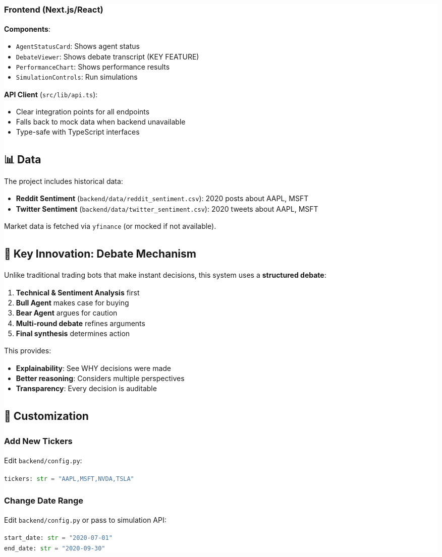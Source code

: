 ### Frontend (Next.js/React)

**Components**:
- `AgentStatusCard`: Shows agent status
- `DebateViewer`: Shows debate transcript (KEY FEATURE)
- `PerformanceChart`: Shows performance results
- `SimulationControls`: Run simulations

**API Client** (`src/lib/api.ts`):
- Clear integration points for all endpoints
- Falls back to mock data when backend unavailable
- Type-safe with TypeScript interfaces

## 📊 Data

The project includes historical data:
- **Reddit Sentiment** (`backend/data/reddit_sentiment.csv`): 2020 posts about AAPL, MSFT
- **Twitter Sentiment** (`backend/data/twitter_sentiment.csv`): 2020 tweets about AAPL, MSFT

Market data is fetched via `yfinance` (or mocked if not available).

## 🎯 Key Innovation: Debate Mechanism

Unlike traditional trading bots that make instant decisions, this system uses a **structured debate**:

1. **Technical & Sentiment Analysis** first
2. **Bull Agent** makes case for buying
3. **Bear Agent** argues for caution
4. **Multi-round debate** refines arguments
5. **Final synthesis** determines action

This provides:
- **Explainability**: See WHY decisions were made
- **Better reasoning**: Considers multiple perspectives
- **Transparency**: Every decision is auditable

## 🔧 Customization

### Add New Tickers
Edit `backend/config.py`:
```python
tickers: str = "AAPL,MSFT,NVDA,TSLA"
```

### Change Date Range
Edit `backend/config.py` or pass to simulation API:
```python
start_date: str = "2020-07-01"
end_date: str = "2020-09-30"
```
